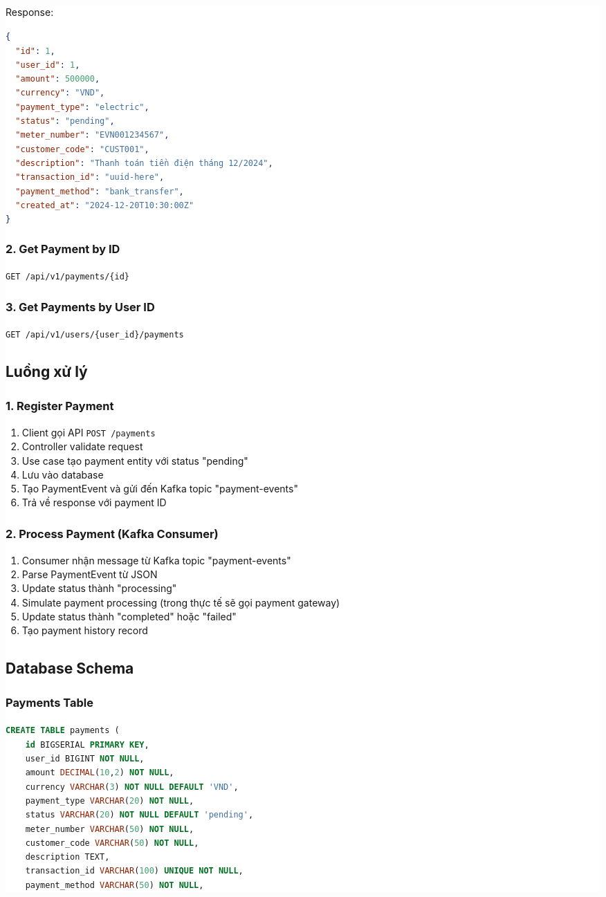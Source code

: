 Response:
```json
{
  "id": 1,
  "user_id": 1,
  "amount": 500000,
  "currency": "VND",
  "payment_type": "electric",
  "status": "pending",
  "meter_number": "EVN001234567",
  "customer_code": "CUST001",
  "description": "Thanh toán tiền điện tháng 12/2024",
  "transaction_id": "uuid-here",
  "payment_method": "bank_transfer",
  "created_at": "2024-12-20T10:30:00Z"
}
```

### 2. Get Payment by ID
```http
GET /api/v1/payments/{id}
```

### 3. Get Payments by User ID
```http
GET /api/v1/users/{user_id}/payments
```

## Luồng xử lý

### 1. Register Payment
1. Client gọi API `POST /payments`
2. Controller validate request
3. Use case tạo payment entity với status "pending"
4. Lưu vào database
5. Tạo PaymentEvent và gửi đến Kafka topic "payment-events"
6. Trả về response với payment ID

### 2. Process Payment (Kafka Consumer)
1. Consumer nhận message từ Kafka topic "payment-events"
2. Parse PaymentEvent từ JSON
3. Update status thành "processing"
4. Simulate payment processing (trong thực tế sẽ gọi payment gateway)
5. Update status thành "completed" hoặc "failed"
6. Tạo payment history record

## Database Schema

### Payments Table
```sql
CREATE TABLE payments (
    id BIGSERIAL PRIMARY KEY,
    user_id BIGINT NOT NULL,
    amount DECIMAL(10,2) NOT NULL,
    currency VARCHAR(3) NOT NULL DEFAULT 'VND',
    payment_type VARCHAR(20) NOT NULL,
    status VARCHAR(20) NOT NULL DEFAULT 'pending',
    meter_number VARCHAR(50) NOT NULL,
    customer_code VARCHAR(50) NOT NULL,
    description TEXT,
    transaction_id VARCHAR(100) UNIQUE NOT NULL,
    payment_method VARCHAR(50) NOT NULL,
```